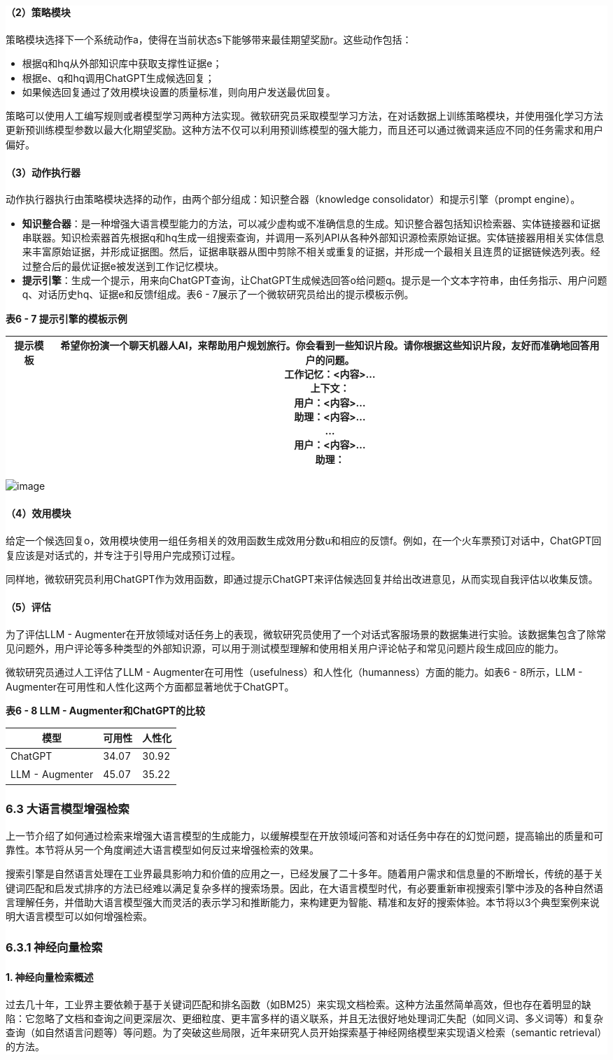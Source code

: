 #### （2）策略模块

策略模块选择下一个系统动作a，使得在当前状态s下能够带来最佳期望奖励r。这些动作包括：
- 根据q和hq从外部知识库中获取支撑性证据e；
- 根据e、q和hq调用ChatGPT生成候选回复；
- 如果候选回复通过了效用模块设置的质量标准，则向用户发送最优回复。

策略可以使用人工编写规则或者模型学习两种方法实现。微软研究员采取模型学习方法，在对话数据上训练策略模块，并使用强化学习方法更新预训练模型参数以最大化期望奖励。这种方法不仅可以利用预训练模型的强大能力，而且还可以通过微调来适应不同的任务需求和用户偏好。

#### （3）动作执行器
动作执行器执行由策略模块选择的动作，由两个部分组成：知识整合器（knowledge consolidator）和提示引擎（prompt engine）。
- **知识整合器**：是一种增强大语言模型能力的方法，可以减少虚构或不准确信息的生成。知识整合器包括知识检索器、实体链接器和证据串联器。知识检索器首先根据q和hq生成一组搜索查询，并调用一系列API从各种外部知识源检索原始证据。实体链接器用相关实体信息来丰富原始证据，并形成证据图。然后，证据串联器从图中剪除不相关或重复的证据，并形成一个最相关且连贯的证据链候选列表。经过整合后的最优证据e被发送到工作记忆模块。
- **提示引擎**：生成一个提示，用来向ChatGPT查询，让ChatGPT生成候选回答o给问题q。提示是一个文本字符串，由任务指示、用户问题q、对话历史hq、证据e和反馈f组成。表6 - 7展示了一个微软研究员给出的提示模板示例。

**表6 - 7 提示引擎的模板示例**

|提示模板|希望你扮演一个聊天机器人AI，来帮助用户规划旅行。你会看到一些知识片段。请你根据这些知识片段，友好而准确地回答用户的问题。<br>工作记忆：<内容>…<br>上下文：<br>用户：<内容>…<br>助理：<内容>…<br>…<br>用户：<内容>…<br>助理：|
| ---- | ---- |

![image](https://github.com/user-attachments/assets/fbf1d8f2-1e08-431a-830b-42f9bb28e098)


#### （4）效用模块
给定一个候选回复o，效用模块使用一组任务相关的效用函数生成效用分数u和相应的反馈f。例如，在一个火车票预订对话中，ChatGPT回复应该是对话式的，并专注于引导用户完成预订过程。

同样地，微软研究员利用ChatGPT作为效用函数，即通过提示ChatGPT来评估候选回复并给出改进意见，从而实现自我评估以收集反馈。

#### （5）评估
为了评估LLM - Augmenter在开放领域对话任务上的表现，微软研究员使用了一个对话式客服场景的数据集进行实验。该数据集包含了除常见问题外，用户评论等多种类型的外部知识源，可以用于测试模型理解和使用相关用户评论帖子和常见问题片段生成回应的能力。

微软研究员通过人工评估了LLM - Augmenter在可用性（usefulness）和人性化（humanness）方面的能力。如表6 - 8所示，LLM - Augmenter在可用性和人性化这两个方面都显著地优于ChatGPT。

**表6 - 8 LLM - Augmenter和ChatGPT的比较**

|模型|可用性|人性化|
| ---- | ---- | ---- |
|ChatGPT|34.07|30.92|
|LLM - Augmenter|45.07|35.22|

### 6.3 大语言模型增强检索
上一节介绍了如何通过检索来增强大语言模型的生成能力，以缓解模型在开放领域问答和对话任务中存在的幻觉问题，提高输出的质量和可靠性。本节将从另一个角度阐述大语言模型如何反过来增强检索的效果。

搜索引擎是自然语言处理在工业界最具影响力和价值的应用之一，已经发展了二十多年。随着用户需求和信息量的不断增长，传统的基于关键词匹配和启发式排序的方法已经难以满足复杂多样的搜索场景。因此，在大语言模型时代，有必要重新审视搜索引擎中涉及的各种自然语言理解任务，并借助大语言模型强大而灵活的表示学习和推断能力，来构建更为智能、精准和友好的搜索体验。本节将以3个典型案例来说明大语言模型可以如何增强检索。

### 6.3.1 神经向量检索
#### 1. 神经向量检索概述
过去几十年，工业界主要依赖于基于关键词匹配和排名函数（如BM25）来实现文档检索。这种方法虽然简单高效，但也存在着明显的缺陷：它忽略了文档和查询之间更深层次、更细粒度、更丰富多样的语义联系，并且无法很好地处理词汇失配（如同义词、多义词等）和复杂查询（如自然语言问题等）等问题。为了突破这些局限，近年来研究人员开始探索基于神经网络模型来实现语义检索（semantic retrieval）的方法。
